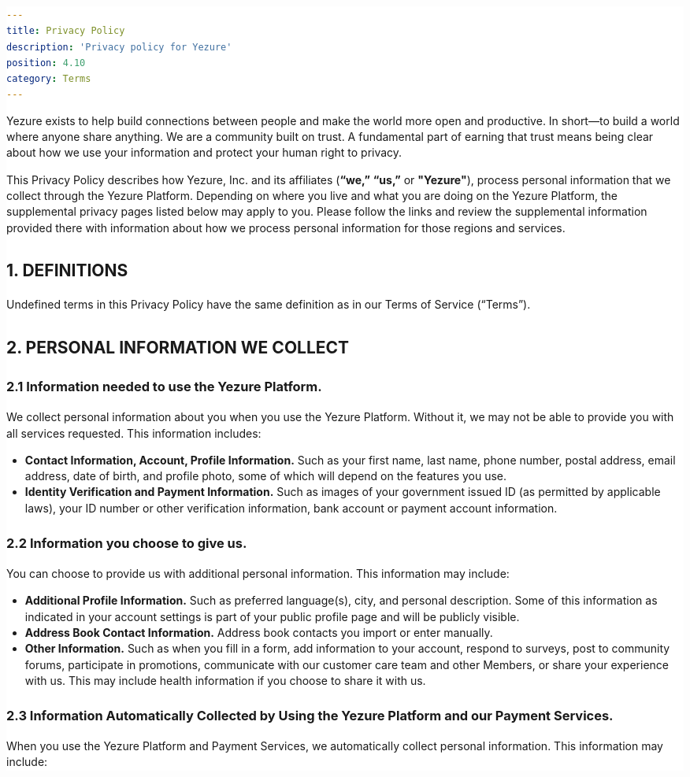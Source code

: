 ```yaml
---
title: Privacy Policy
description: 'Privacy policy for Yezure'
position: 4.10
category: Terms
---
```


Yezure exists to help build connections between people and make the world more open and productive. In short—to build a world where anyone share anything. We are a community built on trust. A fundamental part of earning that trust means being clear about how we use your information and protect your human right to privacy.

This Privacy Policy describes how Yezure, Inc. and its affiliates (**“we,”** **“us,”** or **"Yezure"**), process personal information that we collect through the Yezure Platform. Depending on where you live and what you are doing on the Yezure Platform, the supplemental privacy pages listed below may apply to you. Please follow the links and review the supplemental information provided there with information about how we process personal information for those regions and services.

## 1. DEFINITIONS
Undefined terms in this Privacy Policy have the same definition as in our <nuxt-link to="terms-general-service">Terms of Service</nuxt-link> (“Terms”).

## 2. PERSONAL INFORMATION WE COLLECT

### 2.1 Information needed to use the Yezure Platform.
We collect personal information about you when you use the Yezure Platform. Without it, we may not be able to provide you with all services requested. This information includes:
* **Contact Information, Account, Profile Information.** Such as your first name, last name, phone number, postal address, email address, date of birth, and profile photo, some of which will depend on the features you use.
* **Identity Verification and Payment Information.** Such as images of your government issued ID (as permitted by applicable laws), your ID number or other verification information, bank account or payment account information.

### 2.2 Information you choose to give us.
You can choose to provide us with additional personal information. This information may include:
* **Additional Profile Information.** Such as preferred language(s), city, and personal description. Some of this information as indicated in your account settings is part of your public profile page and will be publicly visible.
* **Address Book Contact Information.** Address book contacts you import or enter manually.
* **Other Information.** Such as when you fill in a form, add information to your account, respond to surveys, post to community forums, participate in promotions, communicate with our customer care team and other Members, or share your experience with us. This may include health information if you choose to share it with us.

### 2.3 Information Automatically Collected by Using the Yezure Platform and our Payment Services.
When you use the Yezure Platform and Payment Services, we automatically collect personal information. This information may include:
